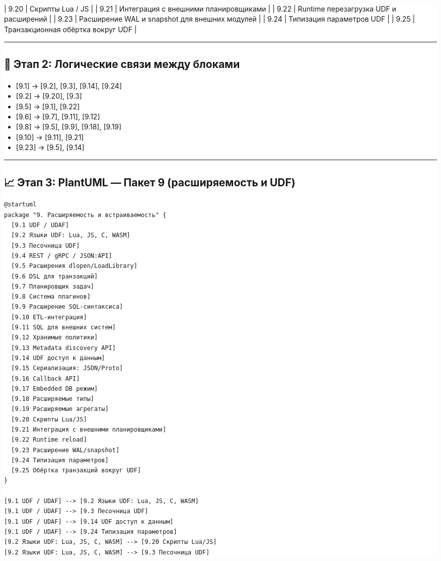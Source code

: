 | 9.20 | Скрипты Lua / JS                                 |
| 9.21 | Интеграция с внешними планировщиками             |
| 9.22 | Runtime перезагрузка UDF и расширений            |
| 9.23 | Расширение WAL и snapshot для внешних модулей    |
| 9.24 | Типизация параметров UDF                         |
| 9.25 | Транзакционная обёртка вокруг UDF                |

---

## 🔗 Этап 2: Логические связи между блоками

* \[9.1] → \[9.2], \[9.3], \[9.14], \[9.24]
* \[9.2] → \[9.20], \[9.3]
* \[9.5] → \[9.1], \[9.22]
* \[9.6] → \[9.7], \[9.11], \[9.12]
* \[9.8] → \[9.5], \[9.9], \[9.18], \[9.19]
* \[9.10] → \[9.11], \[9.21]
* \[9.23] → \[9.5], \[9.14]

---

## 📈 Этап 3: PlantUML — Пакет 9 (расширяемость и UDF)

```plantuml
@startuml
package "9. Расширяемость и встраиваемость" {
  [9.1 UDF / UDAF]
  [9.2 Языки UDF: Lua, JS, C, WASM]
  [9.3 Песочница UDF]
  [9.4 REST / gRPC / JSON:API]
  [9.5 Расширения dlopen/LoadLibrary]
  [9.6 DSL для транзакций]
  [9.7 Планировщик задач]
  [9.8 Система плагинов]
  [9.9 Расширение SQL-синтаксиса]
  [9.10 ETL-интеграция]
  [9.11 SQL для внешних систем]
  [9.12 Хранимые политики]
  [9.13 Metadata discovery API]
  [9.14 UDF доступ к данным]
  [9.15 Сериализация: JSON/Proto]
  [9.16 Callback API]
  [9.17 Embedded DB режим]
  [9.18 Расширяемые типы]
  [9.19 Расширяемые агрегаты]
  [9.20 Скрипты Lua/JS]
  [9.21 Интеграция с внешними планировщиками]
  [9.22 Runtime reload]
  [9.23 Расширение WAL/snapshot]
  [9.24 Типизация параметров]
  [9.25 Обёртка транзакций вокруг UDF]
}

[9.1 UDF / UDAF] --> [9.2 Языки UDF: Lua, JS, C, WASM]
[9.1 UDF / UDAF] --> [9.3 Песочница UDF]
[9.1 UDF / UDAF] --> [9.14 UDF доступ к данным]
[9.1 UDF / UDAF] --> [9.24 Типизация параметров]
[9.2 Языки UDF: Lua, JS, C, WASM] --> [9.20 Скрипты Lua/JS]
[9.2 Языки UDF: Lua, JS, C, WASM] --> [9.3 Песочница UDF]

```